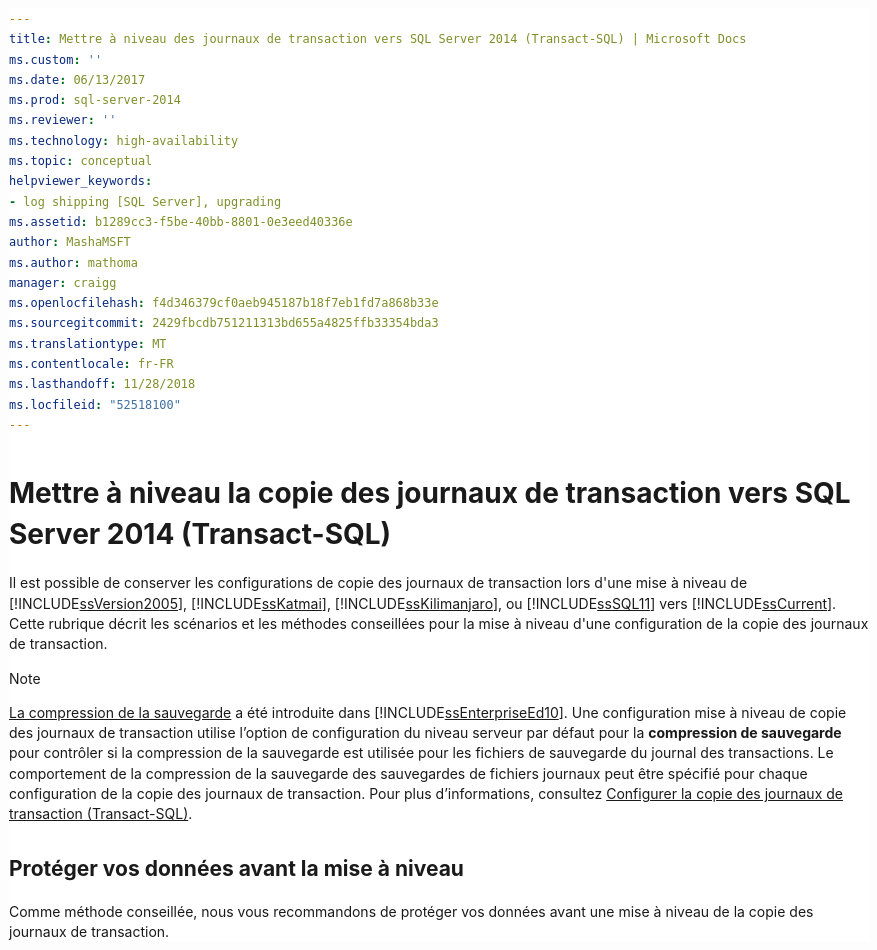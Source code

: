 ```yaml
---
title: Mettre à niveau des journaux de transaction vers SQL Server 2014 (Transact-SQL) | Microsoft Docs
ms.custom: ''
ms.date: 06/13/2017
ms.prod: sql-server-2014
ms.reviewer: ''
ms.technology: high-availability
ms.topic: conceptual
helpviewer_keywords:
- log shipping [SQL Server], upgrading
ms.assetid: b1289cc3-f5be-40bb-8801-0e3eed40336e
author: MashaMSFT
ms.author: mathoma
manager: craigg
ms.openlocfilehash: f4d346379cf0aeb945187b18f7eb1fd7a868b33e
ms.sourcegitcommit: 2429fbcdb751211313bd655a4825ffb33354bda3
ms.translationtype: MT
ms.contentlocale: fr-FR
ms.lasthandoff: 11/28/2018
ms.locfileid: "52518100"
---
```

# <a name="upgrade-log-shipping-to-sql-server-2014-transact-sql"></a>Mettre à niveau la copie des journaux de transaction vers SQL Server 2014 (Transact-SQL)
  Il est possible de conserver les configurations de copie des journaux de transaction lors d'une mise à niveau de [!INCLUDE[ssVersion2005](../../includes/ssversion2005-md.md)], [!INCLUDE[ssKatmai](../../includes/sskatmai-md.md)], [!INCLUDE[ssKilimanjaro](../../includes/sskilimanjaro-md.md)], ou [!INCLUDE[ssSQL11](../../includes/sssql11-md.md)] vers [!INCLUDE[ssCurrent](../../includes/sscurrent-md.md)]. Cette rubrique décrit les scénarios et les méthodes conseillées pour la mise à niveau d'une configuration de la copie des journaux de transaction.  
  
> [!NOTE]  
>  [La compression de la sauvegarde](../../relational-databases/backup-restore/backup-compression-sql-server.md) a été introduite dans [!INCLUDE[ssEnterpriseEd10](../../includes/ssenterpriseed10-md.md)]. Une configuration mise à niveau de copie des journaux de transaction utilise l’option de configuration du niveau serveur par défaut pour la **compression de sauvegarde** pour contrôler si la compression de la sauvegarde est utilisée pour les fichiers de sauvegarde du journal des transactions. Le comportement de la compression de la sauvegarde des sauvegardes de fichiers journaux peut être spécifié pour chaque configuration de la copie des journaux de transaction. Pour plus d’informations, consultez [Configurer la copie des journaux de transaction &#40;Transact-SQL&#41;](configure-log-shipping-sql-server.md).  
  
  
##  <a name="ProtectData"></a> Protéger vos données avant la mise à niveau  
 Comme méthode conseillée, nous vous recommandons de protéger vos données avant une mise à niveau de la copie des journaux de transaction.  
  